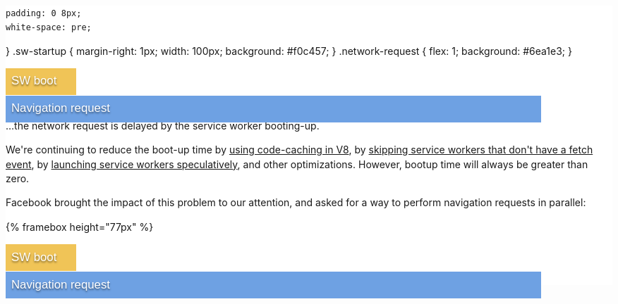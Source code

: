     padding: 0 8px;
    white-space: pre;
  }
  .sw-startup {
    margin-right: 1px;
    width: 100px;
    background: #f0c457;
  }
  .network-request {
    flex: 1;
    background: #6ea1e3;
  }
</style>
<div class="group">
  <div class="sw-startup">SW boot</div>
  <div class="network-request">Navigation request</div>
</div>
{% endframebox %}

…the network request is delayed by the service worker booting-up.

We're continuing to reduce the boot-up time by [using code-caching in
V8](http://v8project.blogspot.com/2015/07/code-caching.html), by [skipping
service workers that don't have a fetch
event](https://bugs.chromium.org/p/chromium/issues/detail?id=605844), by
[launching service workers
speculatively](https://codereview.chromium.org/2045153003), and other
optimizations. However, bootup time will always be greater than zero.

Facebook brought the impact of this problem to our attention, and asked for a
way to perform navigation requests in parallel:

{% framebox height="77px" %}
<style>
  .group {
    height: 38px;
    display: flex;
  }
  .group div {
    display: flex;
    align-items: center;
    font: normal 1.2rem/1 sans-serif;
    text-shadow: 0 1.6px 2.7px rgba(0,0,0,0.5);
    color: #fff;
    box-sizing: border-box;
    padding: 0 8px;
    white-space: pre;
  }
  .sw-startup {
    margin-right: 1px;
    width: 100px;
    background: #f0c457;
  }
  .network-request {
    flex: 1;
    transform: translate(-101px, 1px) translate(0, 100%);
    background: #6ea1e3;
  }
</style>
<div class="group">
  <div class="sw-startup">SW boot</div>
  <div class="network-request">Navigation request</div>
</div>
{% endframebox %}
